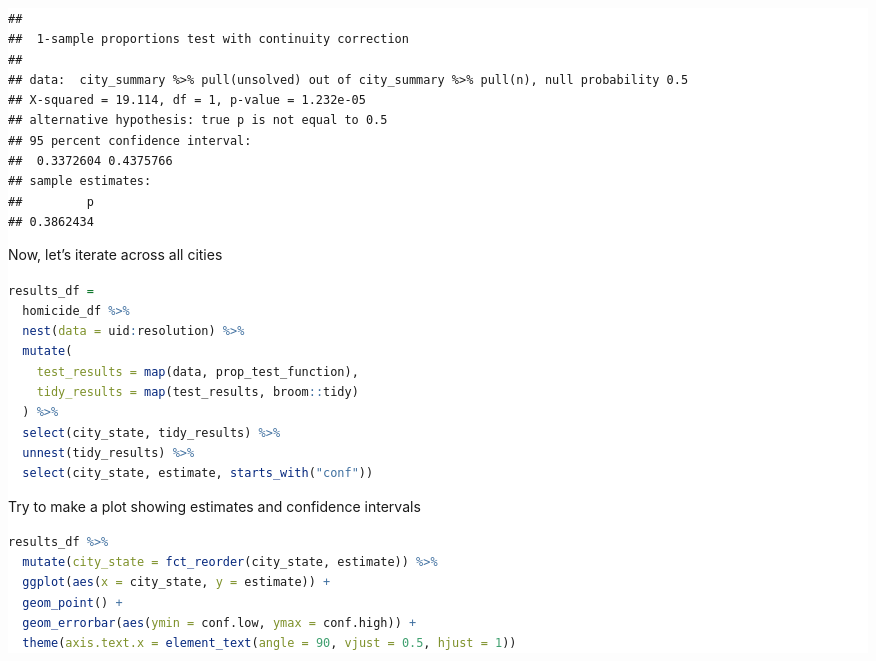     ## 
    ##  1-sample proportions test with continuity correction
    ## 
    ## data:  city_summary %>% pull(unsolved) out of city_summary %>% pull(n), null probability 0.5
    ## X-squared = 19.114, df = 1, p-value = 1.232e-05
    ## alternative hypothesis: true p is not equal to 0.5
    ## 95 percent confidence interval:
    ##  0.3372604 0.4375766
    ## sample estimates:
    ##         p 
    ## 0.3862434

Now, let’s iterate across all cities

``` r
results_df = 
  homicide_df %>% 
  nest(data = uid:resolution) %>% 
  mutate(
    test_results = map(data, prop_test_function),
    tidy_results = map(test_results, broom::tidy)
  ) %>% 
  select(city_state, tidy_results) %>% 
  unnest(tidy_results) %>% 
  select(city_state, estimate, starts_with("conf"))
```

Try to make a plot showing estimates and confidence intervals

``` r
results_df %>% 
  mutate(city_state = fct_reorder(city_state, estimate)) %>% 
  ggplot(aes(x = city_state, y = estimate)) + 
  geom_point() + 
  geom_errorbar(aes(ymin = conf.low, ymax = conf.high)) + 
  theme(axis.text.x = element_text(angle = 90, vjust = 0.5, hjust = 1))
```
